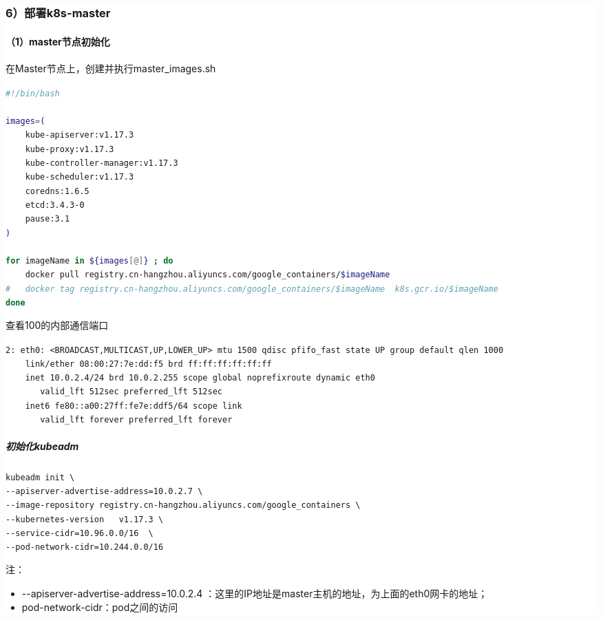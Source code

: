 
### 6）部署k8s-master

#### （1）master节点初始化

在Master节点上，创建并执行master_images.sh

```sh
#!/bin/bash

images=(
	kube-apiserver:v1.17.3
    kube-proxy:v1.17.3
	kube-controller-manager:v1.17.3
	kube-scheduler:v1.17.3
	coredns:1.6.5
	etcd:3.4.3-0
    pause:3.1
)

for imageName in ${images[@]} ; do
    docker pull registry.cn-hangzhou.aliyuncs.com/google_containers/$imageName
#   docker tag registry.cn-hangzhou.aliyuncs.com/google_containers/$imageName  k8s.gcr.io/$imageName
done
```

查看100的内部通信端口

```
2: eth0: <BROADCAST,MULTICAST,UP,LOWER_UP> mtu 1500 qdisc pfifo_fast state UP group default qlen 1000
    link/ether 08:00:27:7e:dd:f5 brd ff:ff:ff:ff:ff:ff
    inet 10.0.2.4/24 brd 10.0.2.255 scope global noprefixroute dynamic eth0
       valid_lft 512sec preferred_lft 512sec
    inet6 fe80::a00:27ff:fe7e:ddf5/64 scope link
       valid_lft forever preferred_lft forever
```



##### 初始化kubeadm

```shell
kubeadm init \
--apiserver-advertise-address=10.0.2.7 \
--image-repository registry.cn-hangzhou.aliyuncs.com/google_containers \
--kubernetes-version   v1.17.3 \
--service-cidr=10.96.0.0/16  \
--pod-network-cidr=10.244.0.0/16
```

注：

* --apiserver-advertise-address=10.0.2.4 ：这里的IP地址是master主机的地址，为上面的eth0网卡的地址；
* pod-network-cidr：pod之间的访问
